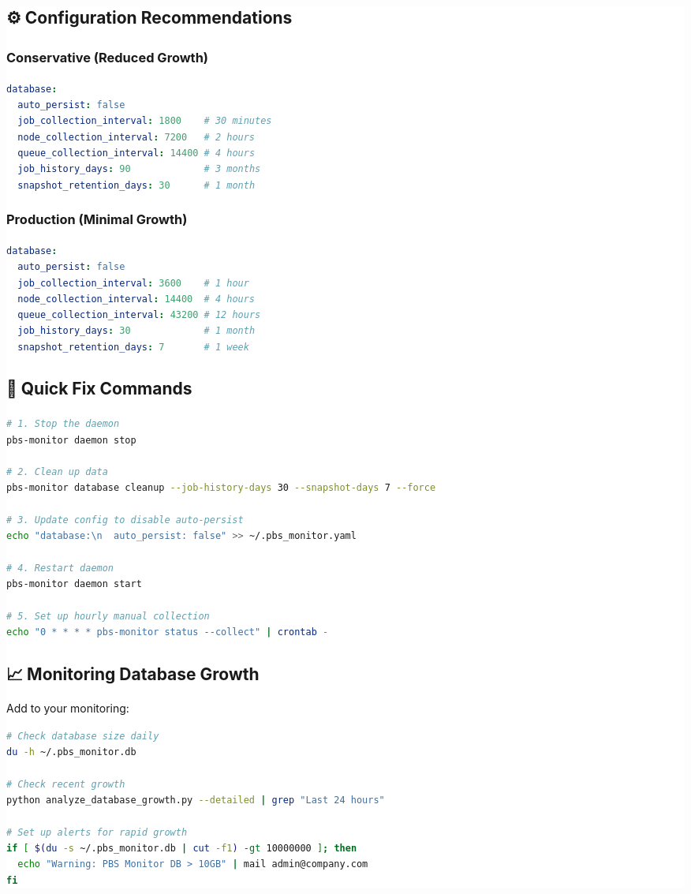 ## ⚙️ **Configuration Recommendations**

### Conservative (Reduced Growth)
```yaml
database:
  auto_persist: false
  job_collection_interval: 1800    # 30 minutes
  node_collection_interval: 7200   # 2 hours  
  queue_collection_interval: 14400 # 4 hours
  job_history_days: 90             # 3 months
  snapshot_retention_days: 30      # 1 month
```

### Production (Minimal Growth)
```yaml
database:
  auto_persist: false
  job_collection_interval: 3600    # 1 hour
  node_collection_interval: 14400  # 4 hours
  queue_collection_interval: 43200 # 12 hours
  job_history_days: 30             # 1 month
  snapshot_retention_days: 7       # 1 week
```

## 🔧 **Quick Fix Commands**

```bash
# 1. Stop the daemon
pbs-monitor daemon stop

# 2. Clean up data  
pbs-monitor database cleanup --job-history-days 30 --snapshot-days 7 --force

# 3. Update config to disable auto-persist
echo "database:\n  auto_persist: false" >> ~/.pbs_monitor.yaml

# 4. Restart daemon
pbs-monitor daemon start

# 5. Set up hourly manual collection
echo "0 * * * * pbs-monitor status --collect" | crontab -
```

## 📈 **Monitoring Database Growth**

Add to your monitoring:
```bash
# Check database size daily
du -h ~/.pbs_monitor.db

# Check recent growth
python analyze_database_growth.py --detailed | grep "Last 24 hours"

# Set up alerts for rapid growth
if [ $(du -s ~/.pbs_monitor.db | cut -f1) -gt 10000000 ]; then
  echo "Warning: PBS Monitor DB > 10GB" | mail admin@company.com
fi
```
